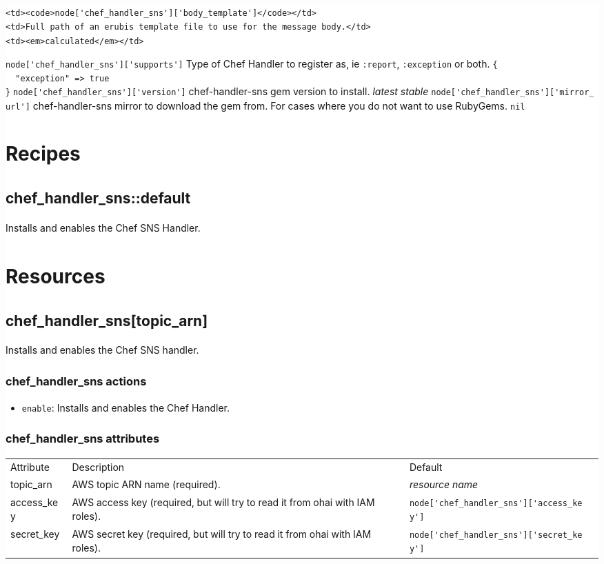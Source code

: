     <td><code>node['chef_handler_sns']['body_template']</code></td>
    <td>Full path of an erubis template file to use for the message body.</td>
    <td><em>calculated</em></td>
  </tr>
  <tr>
    <td><code>node['chef_handler_sns']['supports']</code></td>
    <td>Type of Chef Handler to register as, ie <code>:report</code>, <code>:exception</code> or both.</td>
    <td><code>{<br>&nbsp;&nbsp;"exception" => true<br/>}</code></td>
  </tr>
  <tr>
    <td><code>node['chef_handler_sns']['version']</code></td>
    <td>chef-handler-sns gem version to install.</td>
    <td><em>latest stable</em></td>
  </tr>
  <tr>
    <td><code>node['chef_handler_sns']['mirror_url']</code></td>
    <td>chef-handler-sns mirror to download the gem from. For cases where you do not want to use RubyGems.</td>
    <td><code>nil</code></td>
  </tr>
</table>

Recipes
=======

## chef_handler_sns::default

Installs and enables the Chef SNS Handler.

Resources
=========

## chef_handler_sns[topic_arn]

Installs and enables the Chef SNS handler.

### chef_handler_sns actions

* `enable`: Installs and enables the Chef Handler.

### chef_handler_sns attributes

<table>
  <tr>
    <td>Attribute</td>
    <td>Description</td>
    <td>Default</td>
  </tr>
  <tr>
    <td>topic_arn</td>
    <td>AWS topic ARN name (required).</td>
    <td><em>resource name</em></td>
  </tr>
  <tr>
    <td>access_key</td>
    <td>AWS access key (required, but will try to read it from ohai with IAM roles).</td>
    <td><code>node['chef_handler_sns']['access_key']</code></td>
  </tr>
  <tr>
    <td>secret_key</td>
    <td>AWS secret key (required, but will try to read it from ohai with IAM roles).</td>
    <td><code>node['chef_handler_sns']['secret_key']</code></td>
  </tr>